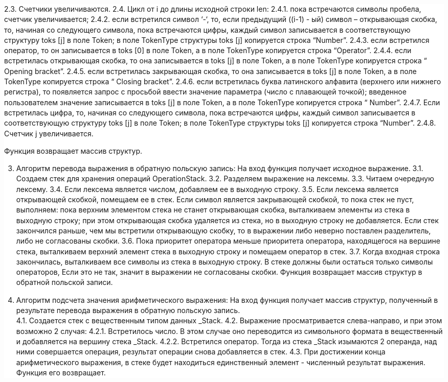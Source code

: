 2.3.	Счетчики увеличиваются.
2.4.	Цикл oт i до длины исходной строки len:
2.4.1.	пока встречаются символы пробела, счетчик увеличивается;
2.4.2.	если встретился символ ‘-‘, то, если предыдущий ((i-1) - ый) символ – открывающая скобка, то, начиная со следующего символа, пока встречаются цифры, каждый символ записывается в соответствующую структуру toks [j] в поле Token; в поле TokenType структуры toks [j] копируется строка  “Number”.
2.4.3.	если встретился оператор, то он записывается в toks [0] в поле Token, а в поле TokenType копируется строка  “Operator”.
2.4.4.	если встретилась открывающая скобка, то она записывается в toks [j] в поле Token, а в поле TokenType копируется строка  “ Opening bracket”.
2.4.5.	если встретилась закрывающая скобка, то она записывается в toks [j] в поле Token, а в поле TokenType копируется строка  “ Closing bracket”.
2.4.6.	если встретилась буква латинского алфавита (верхнего или нижнего регистра), то появляется запрос с просьбой ввести значение параметра (число с плавающей точкой); введенное пользователем значение записывается в toks [j] в поле Token, а в поле TokenType копируется строка  “ Number”.
2.4.7.	Если встретилась цифра, то, начиная со следующего символа, пока встречаются цифры, каждый символ записывается в соответствующую структуру toks [j] в поле Token; в поле TokenType структуры toks [j] копируется строка  “Number”.
2.4.8.	Счетчик j увеличивается.

Функция возвращает массив структур. 

3.	Алгоритм перевода выражения в обратную польскую запись:
На вход функция получает исходное выражение.
3.1.	Создаем стек для хранения операций <Tokens> OperationStack.
3.2.	Разделяем выражение на лексемы.
3.3.	Читаем очередную лексему.
3.4.	Если лексема является числом, добавляем ее в выходную строку. 
3.5.	Если лексема является открывающей скобкой, помещаем ее в стек.
Если символ является закрывающей скобкой, то пока стек не пуст, выполняем: пока верхним элементом стека не станет открывающая скобка, выталкиваем элементы из стека в выходную строку; при этом открывающая скобка удаляется из стека, но в выходную строку не добавляется. Если стек закончился раньше, чем мы встретили открывающую скобку, то в выражении либо неверно поставлен разделитель, либо не согласованы скобки.
3.6.	Пока приоритет оператора меньше приоритета оператора, находящегося на вершине стека, выталкиваем верхний элемент стека в выходную строку и помещаем оператор в стек.
3.7.	Когда входная строка закончилась, выталкиваем все символы из стека в выходную строку. В стеке должны были остаться только символы операторов, Если это не так, значит в выражении не согласованы скобки.
Функция возвращает массив структур в обратной польской записи.

4.	Алгоритм подсчета значения арифметического выражения:
На вход функция получает  массив структур, полученный в результате перевода выражения в обратную польскую запись.  
4.1.	Создается стек с вещественным типом данных _Stack.
4.2.	Выражение просматривается слева-направо, и при этом возможно 2 случая:
4.2.1.	Встретилось число. В этом случае оно переводится из символьного формата в вещественный  и добавляется на вершину стека _Stack.
4.2.2.	Встретился оператор. Тогда из стека _Stack изымаются 2 операнда, над ними совершается операция, результат операции снова добавляется в стек.
4.3.	При достижении конца арифметического выражения, в стеке будет находиться единственный элемент - численный результат выражения.
Функция его возвращает.
